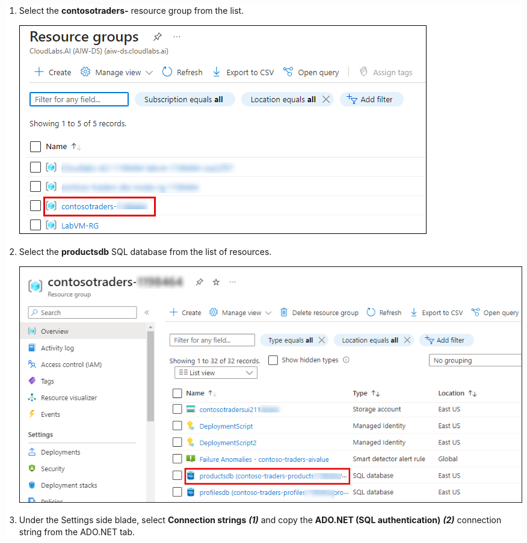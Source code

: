 1. Select the **contosotraders-<Deployment-ID>** resource group from the list.

   ![](../media/cl1-t3-s2.png)  
   
1. Select the **productsdb** SQL database from the list of resources.

   ![](../media/cl1-t3-s3.png) 
   
1. Under the Settings side blade, select **Connection strings** ***(1)*** and copy the **ADO.NET (SQL authentication)** ***(2)*** connection string from the ADO.NET tab. 
